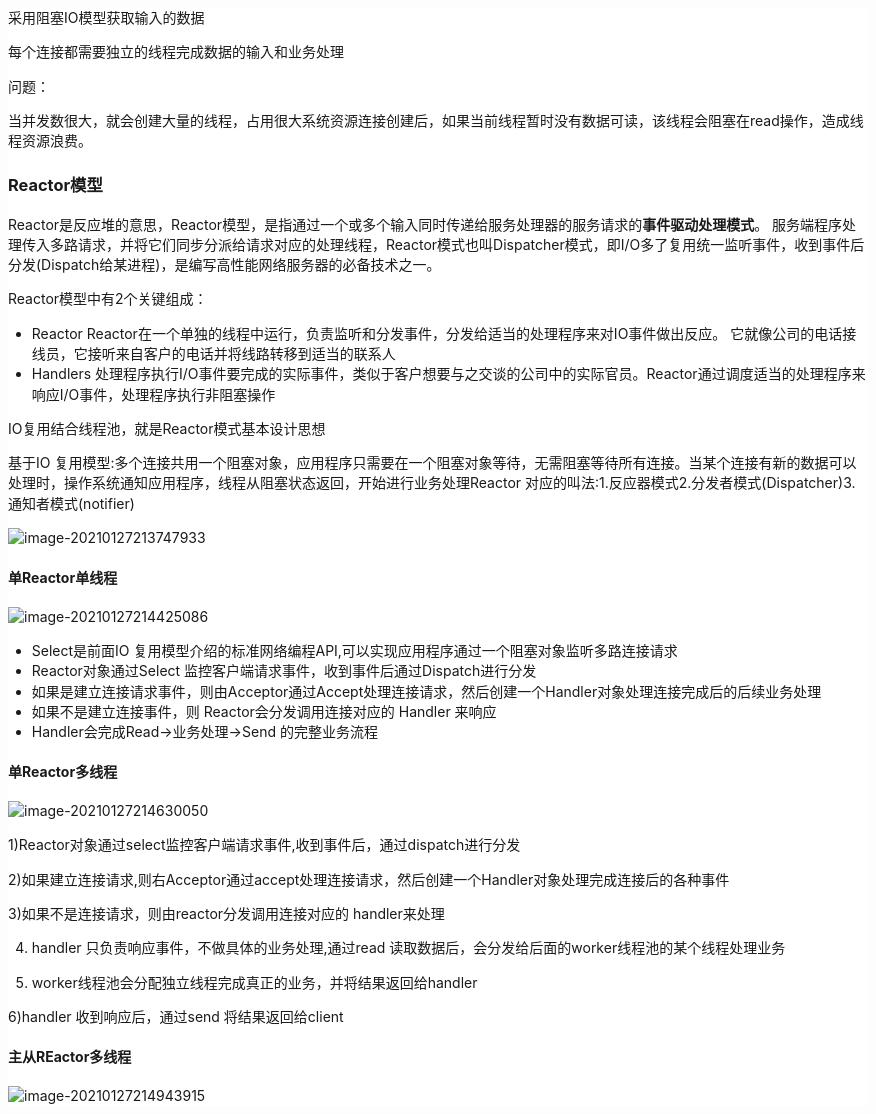 采用阻塞IO模型获取输入的数据

每个连接都需要独立的线程完成数据的输入和业务处理

问题：

当并发数很大，就会创建大量的线程，占用很大系统资源连接创建后，如果当前线程暂时没有数据可读，该线程会阻塞在read操作，造成线程资源浪费。

### Reactor模型

Reactor是反应堆的意思，Reactor模型，是指通过一个或多个输入同时传递给服务处理器的服务请求的**事件驱动处理模式**。 服务端程序处理传入多路请求，并将它们同步分派给请求对应的处理线程，Reactor模式也叫Dispatcher模式，即I/O多了复用统一监听事件，收到事件后分发(Dispatch给某进程)，是编写高性能网络服务器的必备技术之一。

Reactor模型中有2个关键组成：

- Reactor
  Reactor在一个单独的线程中运行，负责监听和分发事件，分发给适当的处理程序来对IO事件做出反应。 它就像公司的电话接线员，它接听来自客户的电话并将线路转移到适当的联系人
- Handlers
  处理程序执行I/O事件要完成的实际事件，类似于客户想要与之交谈的公司中的实际官员。Reactor通过调度适当的处理程序来响应I/O事件，处理程序执行非阻塞操作

IO复用结合线程池，就是Reactor模式基本设计思想

基于IO 复用模型:多个连接共用一个阻塞对象，应用程序只需要在一个阻塞对象等待，无需阻塞等待所有连接。当某个连接有新的数据可以处理时，操作系统通知应用程序，线程从阻塞状态返回，开始进行业务处理Reactor 对应的叫法:1.反应器模式2.分发者模式(Dispatcher)3.通知者模式(notifier)

![image-20210127213747933](media/image-20210127213747933.png)

#### 单Reactor单线程

![image-20210127214425086](media/image-20210127214425086.png)

- Select是前面IO 复用模型介绍的标准网络编程API,可以实现应用程序通过一个阻塞对象监听多路连接请求
- Reactor对象通过Select 监控客户端请求事件，收到事件后通过Dispatch进行分发
- 如果是建立连接请求事件，则由Acceptor通过Accept处理连接请求，然后创建一个Handler对象处理连接完成后的后续业务处理
- 如果不是建立连接事件，则 Reactor会分发调用连接对应的 Handler 来响应
- Handler会完成Read→业务处理→Send 的完整业务流程



#### 单Reactor多线程

![image-20210127214630050](media/image-20210127214630050.png)

1)Reactor对象通过select监控客户端请求事件,收到事件后，通过dispatch进行分发

2)如果建立连接请求,则右Acceptor通过accept处理连接请求，然后创建一个Handler对象处理完成连接后的各种事件

3)如果不是连接请求，则由reactor分发调用连接对应的 handler来处理

4) handler 只负责响应事件，不做具体的业务处理,通过read 读取数据后，会分发给后面的worker线程池的某个线程处理业务

5) worker线程池会分配独立线程完成真正的业务，并将结果返回给handler

6)handler 收到响应后，通过send 将结果返回给client

#### 主从REactor多线程

![image-20210127214943915](media/image-20210127214943915.png)
